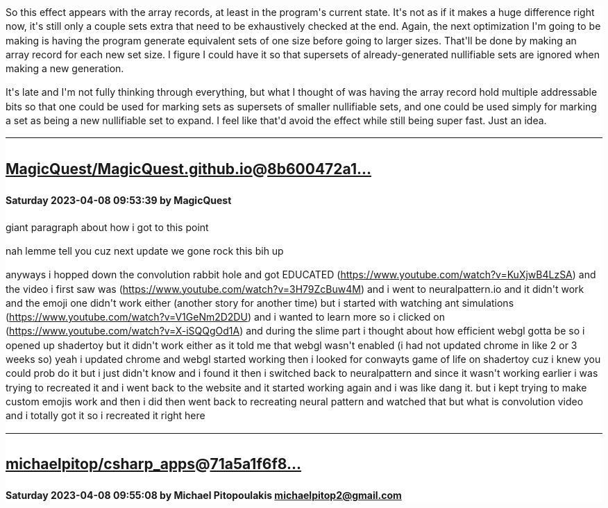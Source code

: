 So this effect appears with the array records, at least in the program's
current state. It's not as if it makes a huge difference right now, it's
still only a couple sets extra that need to be exhaustively checked at
the end. Again, the next optimization I'm going to be making is having
the program generate equivalent sets of one size before going to larger
sizes. That'll be done by making an array record for each new set size.
I figure I could have it so that supersets of already-generated
nullifiable sets are ignored when making a new generation.

It's late and I'm not fully thinking through everything, but what I
thought of was having the array record hold multiple addressable bits so
that one could be used for marking sets as supersets of smaller
nullifiable sets, and one could be used simply for marking a set as
being a new nullifiable set to expand. I feel like that'd avoid the
effect while still being super fast. Just an idea.

---
## [MagicQuest/MagicQuest.github.io](https://github.com/MagicQuest/MagicQuest.github.io)@[8b600472a1...](https://github.com/MagicQuest/MagicQuest.github.io/commit/8b600472a1fb2f73ff4351a0c3929158ca767d04)
#### Saturday 2023-04-08 09:53:39 by MagicQuest

giant paragraph about how i got to this point

nah lemme tell you cuz next update we gone rock this bih up

anyways i hopped down the convolution rabbit hole and got EDUCATED (https://www.youtube.com/watch?v=KuXjwB4LzSA) and the video i first saw was (https://www.youtube.com/watch?v=3H79ZcBuw4M) and i went to neuralpattern.io and it didn't work and the emoji one didn't work either (another story for another time) but i started with watching ant simulations (https://www.youtube.com/watch?v=V1GeNm2D2DU) and i wanted to learn more so i clicked on (https://www.youtube.com/watch?v=X-iSQQgOd1A) and during the slime part i thought about how efficient webgl gotta be so i opened up shadertoy but it didn't work either as it told me that webgl wasn't enabled (i had not updated chrome in like 2 or 3 weeks so)  yeah i updated chrome and webgl started working
then i looked for conwayts game of life on shadertoy cuz i knew you could prob do it but i just didn't know and i found it then i switched back to neuralpattern and since it wasn't working earlier i was trying to recreated it and i went back to the website and it started working again and i was like dang it.
but i kept trying to make custom emojis work and then i did then went back to recreating neural pattern and watched that but what is convolution video and i totally got it so i recreated it right here

---
## [michaelpitop/csharp_apps](https://github.com/michaelpitop/csharp_apps)@[71a5a1f6f8...](https://github.com/michaelpitop/csharp_apps/commit/71a5a1f6f8f683e23618ed7b6ad0f5699f6b8faf)
#### Saturday 2023-04-08 09:55:08 by Michael	Pitopoulakis michaelpitop2@gmail.com
